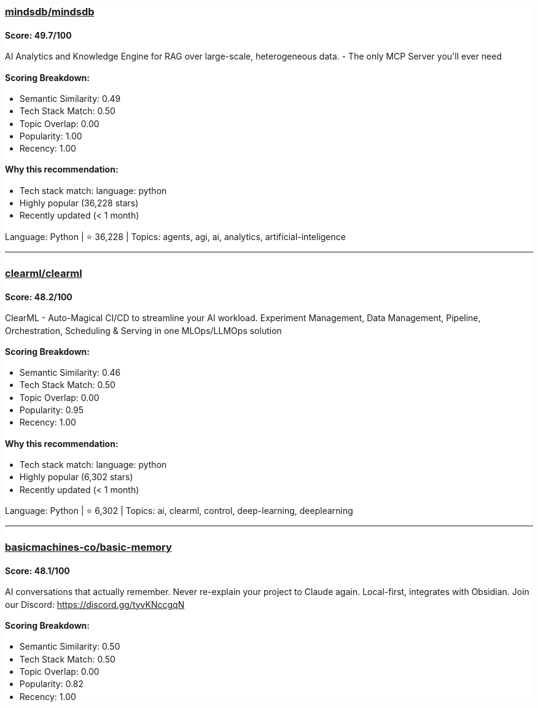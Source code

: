
### [mindsdb/mindsdb](https://github.com/mindsdb/mindsdb)

**Score: 49.7/100**

AI Analytics and Knowledge Engine for RAG over large-scale, heterogeneous data. - The only MCP Server you'll ever need

**Scoring Breakdown:**
- Semantic Similarity: 0.49
- Tech Stack Match: 0.50
- Topic Overlap: 0.00
- Popularity: 1.00
- Recency: 1.00

**Why this recommendation:**
- Tech stack match: language: python
- Highly popular (36,228 stars)
- Recently updated (< 1 month)

Language: Python | ⭐ 36,228 | Topics: agents, agi, ai, analytics, artificial-inteligence

---

### [clearml/clearml](https://github.com/clearml/clearml)

**Score: 48.2/100**

ClearML - Auto-Magical CI/CD to streamline your AI workload. Experiment Management, Data Management, Pipeline, Orchestration, Scheduling & Serving in one MLOps/LLMOps solution

**Scoring Breakdown:**
- Semantic Similarity: 0.46
- Tech Stack Match: 0.50
- Topic Overlap: 0.00
- Popularity: 0.95
- Recency: 1.00

**Why this recommendation:**
- Tech stack match: language: python
- Highly popular (6,302 stars)
- Recently updated (< 1 month)

Language: Python | ⭐ 6,302 | Topics: ai, clearml, control, deep-learning, deeplearning

---

### [basicmachines-co/basic-memory](https://github.com/basicmachines-co/basic-memory)

**Score: 48.1/100**

AI conversations that actually remember. Never re-explain your project to Claude again. Local-first, integrates with Obsidian. Join our Discord: https://discord.gg/tyvKNccgqN

**Scoring Breakdown:**
- Semantic Similarity: 0.50
- Tech Stack Match: 0.50
- Topic Overlap: 0.00
- Popularity: 0.82
- Recency: 1.00
